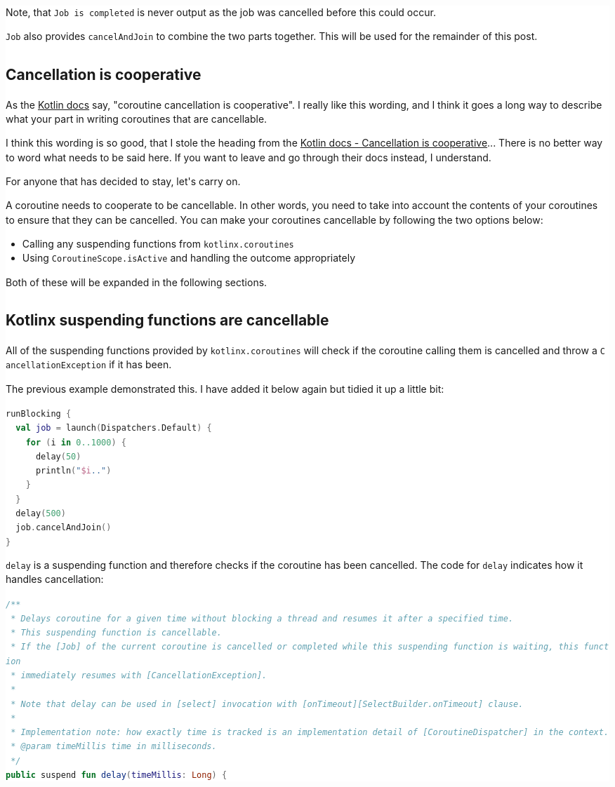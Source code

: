 Note, that `Job is completed` is never output as the job was cancelled before this could occur.

`Job` also provides `cancelAndJoin` to combine the two parts together. This will be used for the remainder of this post.

## Cancellation is cooperative

As the [Kotlin docs](https://kotlinlang.org/docs/reference/coroutines/cancellation-and-timeouts.html#cancellation-is-cooperative) say, "coroutine cancellation is cooperative". I really like this wording, and I think it goes a long way to describe what your part in writing coroutines that are cancellable.

I think this wording is so good, that I stole the heading from the [Kotlin docs - Cancellation is cooperative](https://kotlinlang.org/docs/reference/coroutines/cancellation-and-timeouts.html#cancellation-is-cooperative)... There is no better way to word what needs to be said here. If you want to leave and go through their docs instead, I understand.

For anyone that has decided to stay, let's carry on.

A coroutine needs to cooperate to be cancellable. In other words, you need to take into account the contents of your coroutines to ensure that they can be cancelled. You can make your coroutines cancellable by following the two options below:

- Calling any suspending functions from `kotlinx.coroutines`
- Using `CoroutineScope.isActive` and handling the outcome appropriately

Both of these will be expanded in the following sections.

## Kotlinx suspending functions are cancellable

All of the suspending functions provided by `kotlinx.coroutines` will check if the coroutine calling them is cancelled and throw a `CancellationException` if it has been.

The previous example demonstrated this. I have added it below again but tidied it up a little bit:

```kotlin
runBlocking {
  val job = launch(Dispatchers.Default) {
    for (i in 0..1000) {
      delay(50)
      println("$i..")
    }
  }
  delay(500)
  job.cancelAndJoin()
}
```

`delay` is a suspending function and therefore checks if the coroutine has been cancelled. The code for `delay` indicates how it handles cancellation:

```kotlin
/**
 * Delays coroutine for a given time without blocking a thread and resumes it after a specified time.
 * This suspending function is cancellable.
 * If the [Job] of the current coroutine is cancelled or completed while this suspending function is waiting, this function
 * immediately resumes with [CancellationException].
 *
 * Note that delay can be used in [select] invocation with [onTimeout][SelectBuilder.onTimeout] clause.
 *
 * Implementation note: how exactly time is tracked is an implementation detail of [CoroutineDispatcher] in the context.
 * @param timeMillis time in milliseconds.
 */
public suspend fun delay(timeMillis: Long) {
```